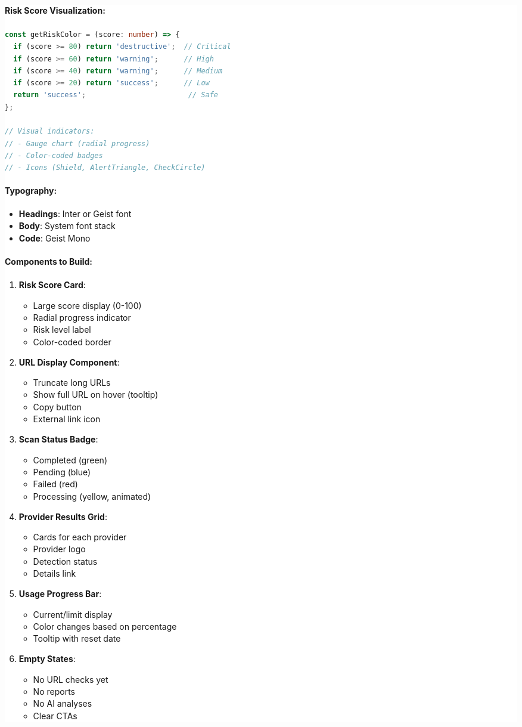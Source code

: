 #### Risk Score Visualization:
```typescript
const getRiskColor = (score: number) => {
  if (score >= 80) return 'destructive';  // Critical
  if (score >= 60) return 'warning';      // High
  if (score >= 40) return 'warning';      // Medium
  if (score >= 20) return 'success';      // Low
  return 'success';                        // Safe
};

// Visual indicators:
// - Gauge chart (radial progress)
// - Color-coded badges
// - Icons (Shield, AlertTriangle, CheckCircle)
```

#### Typography:
- **Headings**: Inter or Geist font
- **Body**: System font stack
- **Code**: Geist Mono

#### Components to Build:

1. **Risk Score Card**:
   - Large score display (0-100)
   - Radial progress indicator
   - Risk level label
   - Color-coded border

2. **URL Display Component**:
   - Truncate long URLs
   - Show full URL on hover (tooltip)
   - Copy button
   - External link icon

3. **Scan Status Badge**:
   - Completed (green)
   - Pending (blue)
   - Failed (red)
   - Processing (yellow, animated)

4. **Provider Results Grid**:
   - Cards for each provider
   - Provider logo
   - Detection status
   - Details link

5. **Usage Progress Bar**:
   - Current/limit display
   - Color changes based on percentage
   - Tooltip with reset date

6. **Empty States**:
   - No URL checks yet
   - No reports
   - No AI analyses
   - Clear CTAs
